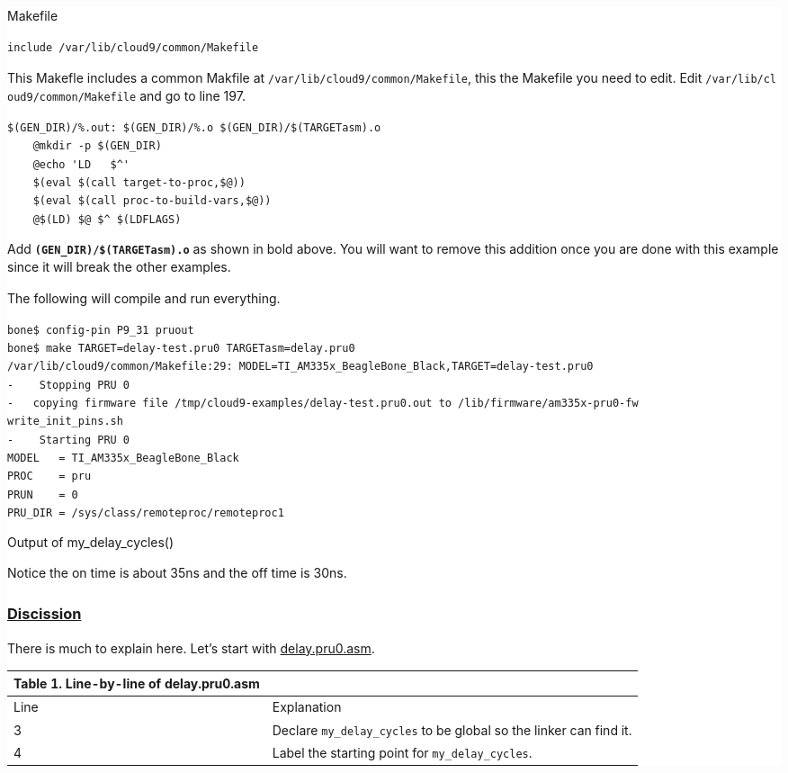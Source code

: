Makefile

```text
include /var/lib/cloud9/common/Makefile
```

This Makefle includes a common Makfile at `/var/lib/cloud9/common/Makefile`, this the Makefile you need to edit. Edit `/var/lib/cloud9/common/Makefile` and go to line 197.

```text
$(GEN_DIR)/%.out: $(GEN_DIR)/%.o $(GEN_DIR)/$(TARGETasm).o
    @mkdir -p $(GEN_DIR)
    @echo 'LD   $^'
    $(eval $(call target-to-proc,$@))
    $(eval $(call proc-to-build-vars,$@))
    @$(LD) $@ $^ $(LDFLAGS)
```

Add **`(GEN_DIR)/$(TARGETasm).o`** as shown in bold above. You will want to remove this addition once you are done with this example since it will break the other examples.

The following will compile and run everything.

```text
bone$ config-pin P9_31 pruout
bone$ make TARGET=delay-test.pru0 TARGETasm=delay.pru0
/var/lib/cloud9/common/Makefile:29: MODEL=TI_AM335x_BeagleBone_Black,TARGET=delay-test.pru0
-    Stopping PRU 0
-   copying firmware file /tmp/cloud9-examples/delay-test.pru0.out to /lib/firmware/am335x-pru0-fw
write_init_pins.sh
-    Starting PRU 0
MODEL   = TI_AM335x_BeagleBone_Black
PROC    = pru
PRUN    = 0
PRU_DIR = /sys/class/remoteproc/remoteproc1
```

Output of my\_delay\_cycles\(\)

Notice the on time is about 35ns and the off time is 30ns.

### [Discission](more-performance.md#_discission) <a id="_discission"></a>

There is much to explain here. Let’s start with [delay.pru0.asm](more-performance.md#more_delay).

<table>
  <thead>
    <tr>
      <th style="text-align:left">Table 1. Line-by-line of delay.pru0.asm</th>
      <th style="text-align:left"></th>
    </tr>
  </thead>
  <tbody>
    <tr>
      <td style="text-align:left">Line</td>
      <td style="text-align:left">Explanation</td>
    </tr>
    <tr>
      <td style="text-align:left">3</td>
      <td style="text-align:left">Declare <code>my_delay_cycles</code> to be global so the linker can find
        it.</td>
    </tr>
    <tr>
      <td style="text-align:left">4</td>
      <td style="text-align:left">Label the starting point for <code>my_delay_cycles</code>.</td>
    </tr>
    <tr>